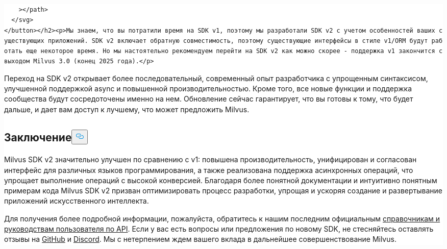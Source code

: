         ></path>
      </svg>
    </button></h2><p>Мы знаем, что вы потратили время на SDK v1, поэтому мы разработали SDK v2 с учетом особенностей ваших существующих приложений. SDK v2 включает обратную совместимость, поэтому существующие интерфейсы в стиле v1/ORM будут работать еще некоторое время. Но мы настоятельно рекомендуем перейти на SDK v2 как можно скорее - поддержка v1 закончится с выходом Milvus 3.0 (конец 2025 года).</p>
<p>Переход на SDK v2 открывает более последовательный, современный опыт разработчика с упрощенным синтаксисом, улучшенной поддержкой async и повышенной производительностью. Кроме того, все новые функции и поддержка сообщества будут сосредоточены именно на нем. Обновление сейчас гарантирует, что вы готовы к тому, что будет дальше, и дает вам доступ к лучшему, что может предложить Milvus.</p>
<h2 id="Conclusion" class="common-anchor-header">Заключение<button data-href="#Conclusion" class="anchor-icon" translate="no">
      <svg translate="no"
        aria-hidden="true"
        focusable="false"
        height="20"
        version="1.1"
        viewBox="0 0 16 16"
        width="16"
      >
        <path
          fill="#0092E4"
          fill-rule="evenodd"
          d="M4 9h1v1H4c-1.5 0-3-1.69-3-3.5S2.55 3 4 3h4c1.45 0 3 1.69 3 3.5 0 1.41-.91 2.72-2 3.25V8.59c.58-.45 1-1.27 1-2.09C10 5.22 8.98 4 8 4H4c-.98 0-2 1.22-2 2.5S3 9 4 9zm9-3h-1v1h1c1 0 2 1.22 2 2.5S13.98 12 13 12H9c-.98 0-2-1.22-2-2.5 0-.83.42-1.64 1-2.09V6.25c-1.09.53-2 1.84-2 3.25C6 11.31 7.55 13 9 13h4c1.45 0 3-1.69 3-3.5S14.5 6 13 6z"
        ></path>
      </svg>
    </button></h2><p>Milvus SDK v2 значительно улучшен по сравнению с v1: повышена производительность, унифицирован и согласован интерфейс для различных языков программирования, а также реализована поддержка асинхронных операций, что упрощает выполнение операций с высокой конверсией. Благодаря более понятной документации и интуитивно понятным примерам кода Milvus SDK v2 призван оптимизировать процесс разработки, упрощая и ускоряя создание и развертывание приложений искусственного интеллекта.</p>
<p>Для получения более подробной информации, пожалуйста, обратитесь к нашим последним официальным <a href="https://milvus.io/docs/install-pymilvus.md#Install-Milvus-Python-SDK">справочникам и руководствам пользователя по API</a>. Если у вас есть вопросы или предложения по новому SDK, не стесняйтесь оставлять отзывы на <a href="https://github.com/milvus-io/milvus/discussions">GitHub</a> и <a href="https://discord.com/invite/8uyFbECzPX">Discord</a>. Мы с нетерпением ждем вашего вклада в дальнейшее совершенствование Milvus.</p>
